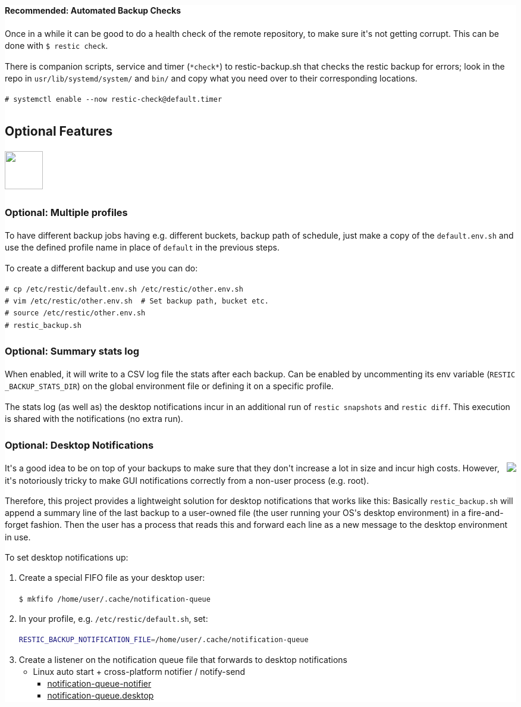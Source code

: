 
#### Recommended: Automated Backup Checks
Once in a while it can be good to do a health check of the remote repository, to make sure it's not getting corrupt. This can be done with `$ restic check`.

There is companion scripts, service and timer (`*check*`) to restic-backup.sh that checks the restic backup for errors; look in the repo in `usr/lib/systemd/system/` and `bin/` and copy what you need over to their corresponding locations.

```console
# systemctl enable --now restic-check@default.timer
````


## Optional Features
<img height="64" width="64" src="img/plus.png" />

### Optional: Multiple profiles
To have different backup jobs having e.g. different buckets, backup path of schedule,  just make a copy of the `default.env.sh` and use the defined profile name in place of `default` in the previous steps.

To create a different backup and use you can do:
```console
# cp /etc/restic/default.env.sh /etc/restic/other.env.sh
# vim /etc/restic/other.env.sh  # Set backup path, bucket etc.
# source /etc/restic/other.env.sh
# restic_backup.sh
```

### Optional: Summary stats log

When enabled, it will write to a CSV log file the stats after each backup. Can be enabled by uncommenting its env variable (`RESTIC_BACKUP_STATS_DIR`) on the global environment file or defining it on a specific profile.

The stats log (as well as) the desktop notifications incur in an additional run of `restic snapshots` and `restic diff`. This execution is shared with the notifications (no extra run).

### Optional: Desktop Notifications
<img src="img/macos_notification.png" align="right" />

It's a good idea to be on top of your backups to make sure that they don't increase a lot in size and incur high costs. However, it's notoriously tricky to make GUI notifications correctly from a non-user process (e.g. root).

Therefore, this project provides a lightweight solution for desktop notifications that works like this: Basically `restic_backup.sh` will append a summary line of the last backup to a user-owned file (the user running your OS's desktop environment) in a fire-and-forget fashion. Then the user has a process that reads this and forward each line as a new message to the desktop environment in use.

To set desktop notifications up:
1. Create a special FIFO file as your desktop user:
	```console
	$ mkfifo /home/user/.cache/notification-queue
	```
1. In your profile, e.g. `/etc/restic/default.sh`, set:
	```bash
	RESTIC_BACKUP_NOTIFICATION_FILE=/home/user/.cache/notification-queue
	```
1. Create a listener on the notification queue file that forwards to desktop notifications
   * Linux auto start + cross-platform notifier / notify-send
      * [notification-queue-notifier](https://github.com/gerardbosch/dotfiles/blob/2130d54daa827e7f885abac0d4f10b6f67d28ad3/home/bin/notification-queue-notifier)
      * [notification-queue.desktop](https://github.com/gerardbosch/dotfiles-linux/blob/ea0f75bfd7a356945544ecaa42a2fc35c9fab3a1/home/.config/autostart/notification-queue.desktop)